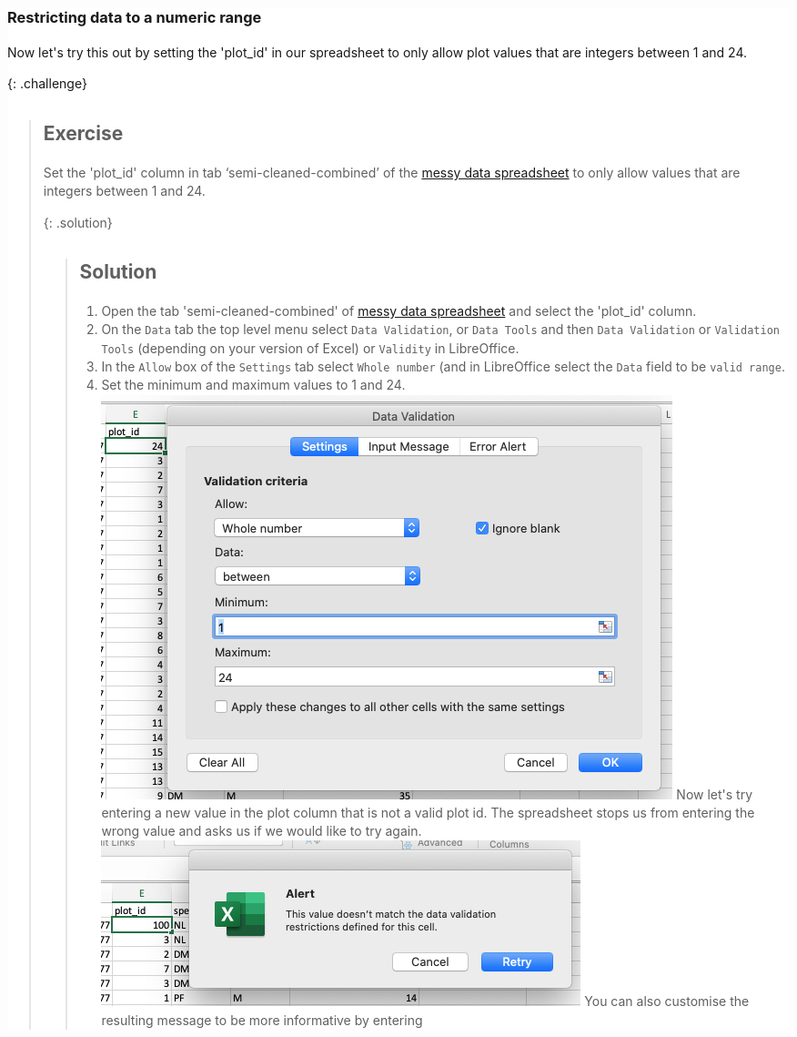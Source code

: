 ### Restricting data to a numeric range

Now let's try this out by setting the 'plot_id' in our spreadsheet to only allow
plot values that are integers between 1 and 24.

{: .challenge}
> ## Exercise
>
> Set the 'plot_id' column in tab ‘semi-cleaned-combined’ of the [messy data spreadsheet](data/messy_survey_data_ex3.xls)
> to only allow values that are integers between 1 and 24.
>
> {: .solution}
> > ## Solution
> >
> > 1. Open the tab 'semi-cleaned-combined' of [messy data spreadsheet](data/messy_survey_data_ex3.xls) and select the 'plot_id' column.
> > 2. On the `Data` tab the top level menu select `Data Validation`, or `Data Tools` and then `Data Validation` or `Validation Tools`
> >    (depending on your version of Excel) or `Validity` in LibreOffice.
> > 3. In the `Allow` box of the `Settings` tab select `Whole number` (and in LibreOffice select the `Data` field to be
> >    `valid range`.
> > 4. Set the minimum and maximum values to 1 and 24.
> >    ![Image of Data Validation window for validating numeric values](fig/data-validation-plot-id.png)
> > Now let's try entering a new value in the plot column that is not a valid
> > plot id. The spreadsheet stops us from entering the wrong value and asks us if we
> > would like to try again.
> > ![Image of error when trying to enter invalid numeric data](fig/data-validation-plot-id-error.png)
> > You can also customise the resulting message to be more informative by entering